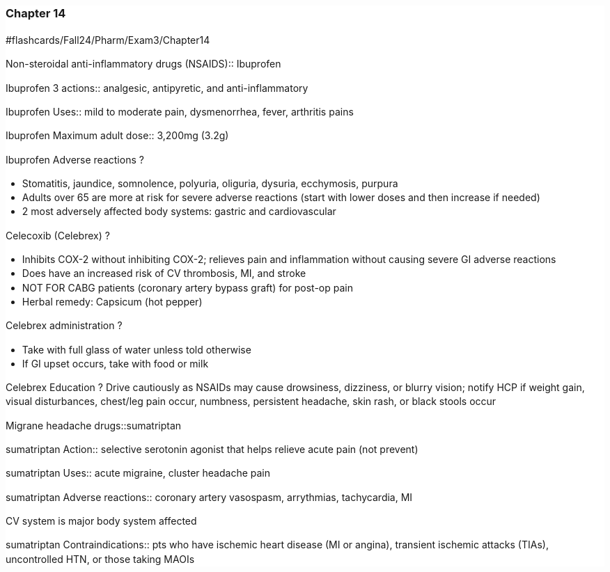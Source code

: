 
### Chapter 14
#flashcards/Fall24/Pharm/Exam3/Chapter14

Non-steroidal anti-inflammatory drugs (NSAIDS):: Ibuprofen


Ibuprofen 3 actions:: analgesic, antipyretic, and anti-inflammatory


Ibuprofen Uses:: mild to moderate pain, dysmenorrhea, fever, arthritis pains


Ibuprofen Maximum adult dose:: 3,200mg (3.2g)


Ibuprofen Adverse reactions
?
- Stomatitis, jaundice, somnolence, polyuria, oliguria, dysuria, ecchymosis, purpura
- Adults over 65 are more at risk for severe adverse reactions (start with lower doses and then increase if needed)
- 2 most adversely affected body systems: gastric and cardiovascular


Celecoxib (Celebrex)
?
- Inhibits COX-2 without inhibiting COX-2; relieves pain and inflammation without causing severe GI adverse reactions
- Does have an increased risk of CV thrombosis, MI, and stroke
- NOT FOR CABG patients (coronary artery bypass graft) for post-op pain
- Herbal remedy: Capsicum (hot pepper)


Celebrex administration
?
- Take with full glass of water unless told otherwise
- If GI upset occurs, take with food or milk


Celebrex Education
?
Drive cautiously as NSAIDs may cause drowsiness, dizziness, or blurry vision; notify HCP if weight gain, visual disturbances, chest/leg pain occur, numbness, persistent headache, skin rash, or black stools occur


Migrane headache drugs::sumatriptan


sumatriptan Action:: selective serotonin agonist that helps relieve acute pain (not prevent)


sumatriptan Uses:: acute migraine, cluster headache pain


sumatriptan Adverse reactions:: coronary artery vasospasm, arrythmias, tachycardia, MI

CV system is major body system affected

sumatriptan Contraindications:: pts who have ischemic heart disease (MI or angina), transient ischemic attacks (TIAs), uncontrolled HTN, or those taking MAOIs

